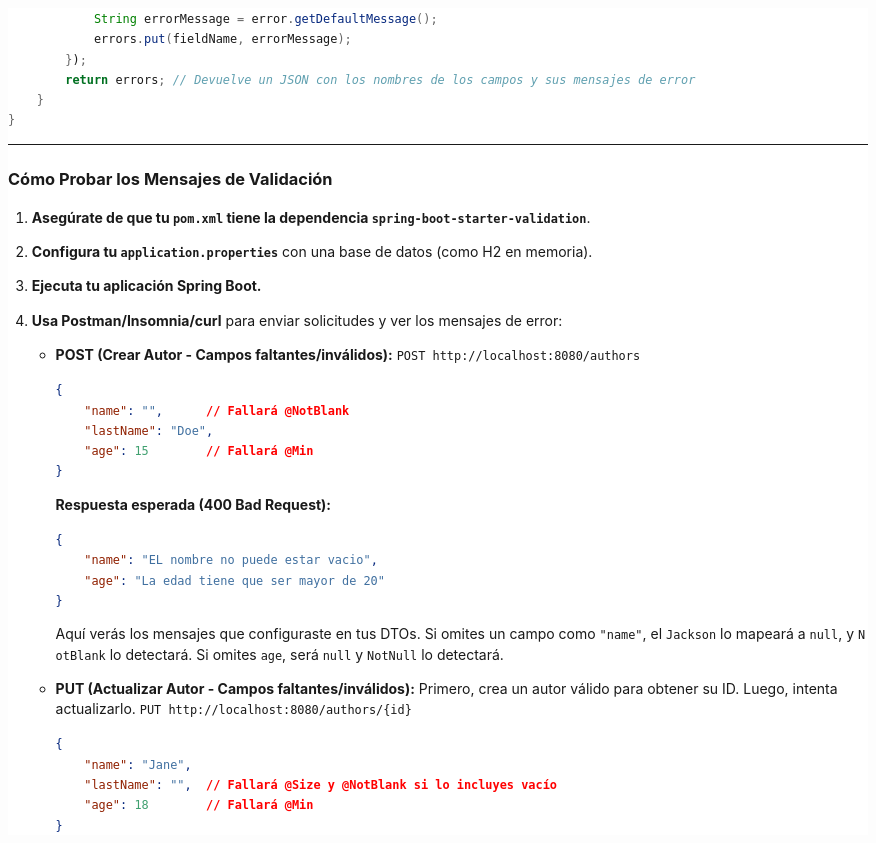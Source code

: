 ```java
            String errorMessage = error.getDefaultMessage();
            errors.put(fieldName, errorMessage);
        });
        return errors; // Devuelve un JSON con los nombres de los campos y sus mensajes de error
    }
}
```

-----

### Cómo Probar los Mensajes de Validación

1.  **Asegúrate de que tu `pom.xml` tiene la dependencia `spring-boot-starter-validation`**.

2.  **Configura tu `application.properties`** con una base de datos (como H2 en memoria).

3.  **Ejecuta tu aplicación Spring Boot.**

4.  **Usa Postman/Insomnia/curl** para enviar solicitudes y ver los mensajes de error:

      * **POST (Crear Autor - Campos faltantes/inválidos):**
        `POST http://localhost:8080/authors`

        ```json
        {
            "name": "",      // Fallará @NotBlank
            "lastName": "Doe",
            "age": 15        // Fallará @Min
        }
        ```

        **Respuesta esperada (400 Bad Request):**

        ```json
        {
            "name": "EL nombre no puede estar vacio",
            "age": "La edad tiene que ser mayor de 20"
        }
        ```

        Aquí verás los mensajes que configuraste en tus DTOs. Si omites un campo como `"name"`, el `Jackson` lo mapeará a `null`, y `NotBlank` lo detectará. Si omites `age`, será `null` y `NotNull` lo detectará.

      * **PUT (Actualizar Autor - Campos faltantes/inválidos):**
        Primero, crea un autor válido para obtener su ID. Luego, intenta actualizarlo.
        `PUT http://localhost:8080/authors/{id}`

        ```json
        {
            "name": "Jane",
            "lastName": "",  // Fallará @Size y @NotBlank si lo incluyes vacío
            "age": 18        // Fallará @Min
        }
        ```
